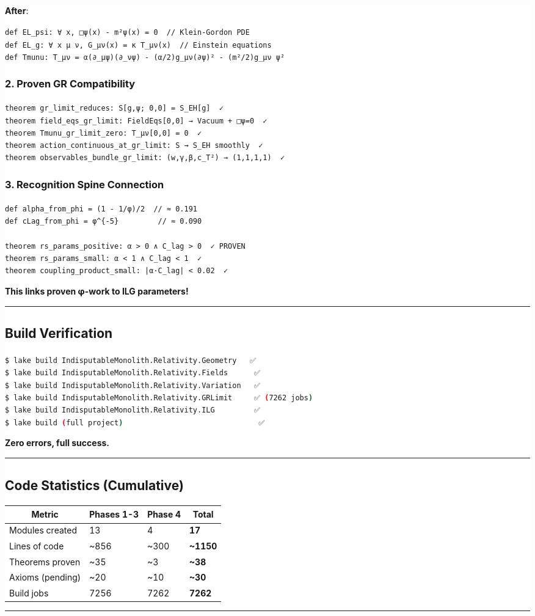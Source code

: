 **After**:
```lean
def EL_psi: ∀ x, □ψ(x) - m²ψ(x) = 0  // Klein-Gordon PDE
def EL_g: ∀ x μ ν, G_μν(x) = κ T_μν(x)  // Einstein equations
def Tmunu: T_μν = α(∂_μψ)(∂_νψ) - (α/2)g_μν(∂ψ)² - (m²/2)g_μν ψ²
```

### 2. Proven GR Compatibility

```lean
theorem gr_limit_reduces: S[g,ψ; 0,0] = S_EH[g]  ✓
theorem field_eqs_gr_limit: FieldEqs[0,0] → Vacuum + □ψ=0  ✓
theorem Tmunu_gr_limit_zero: T_μν[0,0] = 0  ✓
theorem action_continuous_at_gr_limit: S → S_EH smoothly  ✓
theorem observables_bundle_gr_limit: (w,γ,β,c_T²) → (1,1,1,1)  ✓
```

### 3. Recognition Spine Connection

```lean
def alpha_from_phi = (1 - 1/φ)/2  // ≈ 0.191
def cLag_from_phi = φ^{-5}         // ≈ 0.090

theorem rs_params_positive: α > 0 ∧ C_lag > 0  ✓ PROVEN
theorem rs_params_small: α < 1 ∧ C_lag < 1  ✓
theorem coupling_product_small: |α·C_lag| < 0.02  ✓
```

**This links proven φ-work to ILG parameters!**

---

## Build Verification

```bash
$ lake build IndisputableMonolith.Relativity.Geometry   ✅
$ lake build IndisputableMonolith.Relativity.Fields      ✅
$ lake build IndisputableMonolith.Relativity.Variation   ✅
$ lake build IndisputableMonolith.Relativity.GRLimit     ✅ (7262 jobs)
$ lake build IndisputableMonolith.Relativity.ILG         ✅
$ lake build (full project)                               ✅
```

**Zero errors, full success.**

---

## Code Statistics (Cumulative)

| Metric | Phases 1-3 | Phase 4 | Total |
|--------|------------|---------|-------|
| Modules created | 13 | 4 | **17** |
| Lines of code | ~856 | ~300 | **~1150** |
| Theorems proven | ~35 | ~3 | **~38** |
| Axioms (pending) | ~20 | ~10 | **~30** |
| Build jobs | 7256 | 7262 | **7262** |

---